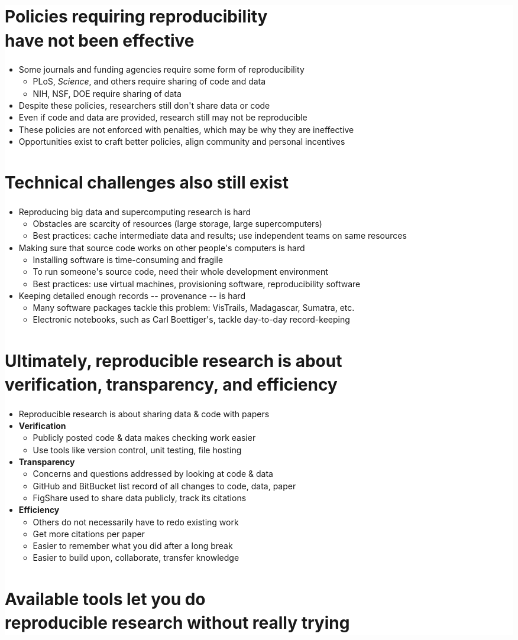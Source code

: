 # Policies requiring reproducibility <br /> have not been effective
- Some journals and funding agencies require some form of reproducibility
    + PLoS, _Science_, and others require sharing of code and data
    + NIH, NSF, DOE require sharing of data
- Despite these policies, researchers still don't share data or code 
- Even if code and data are provided, research still may not be reproducible 
- These policies are not enforced with penalties, which may be why they are ineffective
- Opportunities exist to craft better policies, align community and personal incentives
 
# Technical challenges also still exist
- Reproducing big data and supercomputing research is hard
    + Obstacles are scarcity of resources (large storage, large supercomputers)
    + Best practices: cache intermediate data and results; use independent teams on same resources
- Making sure that source code works on other people's computers is hard
    + Installing software is time-consuming and fragile
    + To run someone's source code, need their whole development environment
    + Best practices: use virtual machines, provisioning software, reproducibility software
- Keeping detailed enough records -- provenance -- is hard
    + Many software packages tackle this problem: VisTrails, Madagascar, Sumatra, etc.
    + Electronic notebooks, such as Carl Boettiger's, tackle day-to-day record-keeping






# Ultimately, reproducible research is about <br /> verification, transparency, and efficiency
- Reproducible research is about sharing data & code with papers
- **Verification**
    + Publicly posted code & data makes checking work easier
    + Use tools like version control, unit testing, file hosting
- **Transparency**
    + Concerns and questions addressed by looking at code & data
    + GitHub and BitBucket list record of all changes to code, data, paper
    + FigShare used to share data publicly, track its citations
- **Efficiency**
    + Others do not necessarily have to redo existing work
    + Get more citations per paper
    + Easier to remember what you did after a long break
    + Easier to build upon, collaborate, transfer knowledge



# Available tools let you do <br /> reproducible research without really trying



